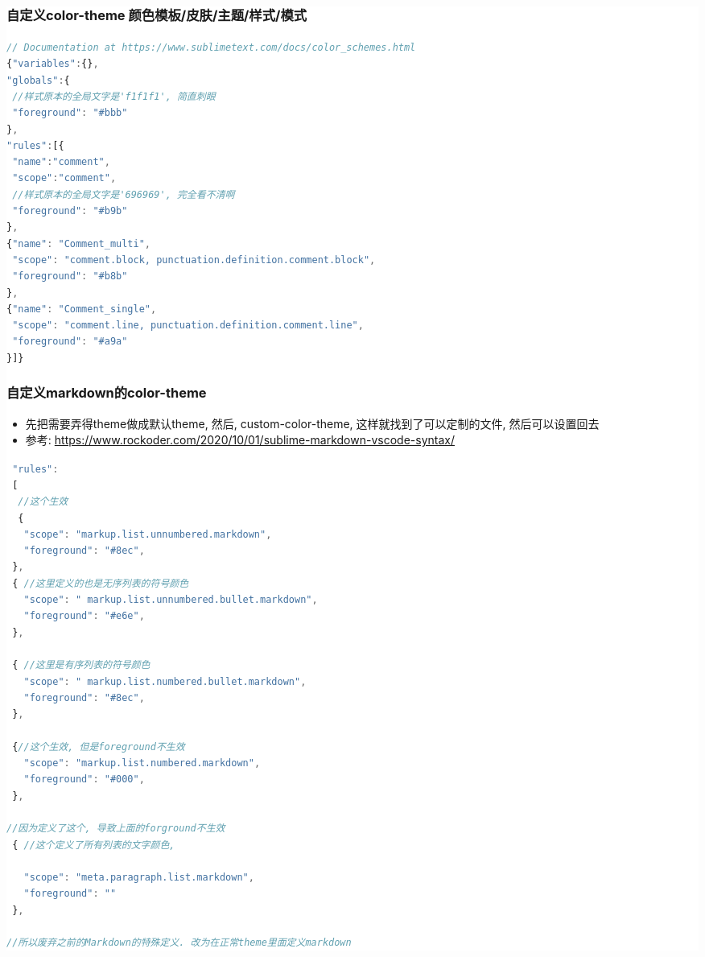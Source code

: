 
### 自定义color-theme 颜色模板/皮肤/主题/样式/模式
```js
// Documentation at https://www.sublimetext.com/docs/color_schemes.html
{"variables":{},
"globals":{
 //样式原本的全局文字是'f1f1f1', 简直刺眼
 "foreground": "#bbb"
},
"rules":[{
 "name":"comment",
 "scope":"comment",
 //样式原本的全局文字是'696969', 完全看不清啊
 "foreground": "#b9b"
},
{"name": "Comment_multi",
 "scope": "comment.block, punctuation.definition.comment.block",
 "foreground": "#b8b"
},
{"name": "Comment_single",
 "scope": "comment.line, punctuation.definition.comment.line",
 "foreground": "#a9a"
}]}
```

### 自定义markdown的color-theme
- 先把需要弄得theme做成默认theme, 然后, custom-color-theme, 这样就找到了可以定制的文件, 然后可以设置回去
- 参考: https://www.rockoder.com/2020/10/01/sublime-markdown-vscode-syntax/
```js
 "rules":
 [
  //这个生效
  {
   "scope": "markup.list.unnumbered.markdown",
   "foreground": "#8ec",
 },
 { //这里定义的也是无序列表的符号颜色
   "scope": " markup.list.unnumbered.bullet.markdown",
   "foreground": "#e6e",
 },

 { //这里是有序列表的符号颜色
   "scope": " markup.list.numbered.bullet.markdown",
   "foreground": "#8ec",
 },

 {//这个生效, 但是foreground不生效
   "scope": "markup.list.numbered.markdown",
   "foreground": "#000",
 },

//因为定义了这个, 导致上面的forground不生效
 { //这个定义了所有列表的文字颜色, 

   "scope": "meta.paragraph.list.markdown",
   "foreground": ""
 },

//所以废弃之前的Markdown的特殊定义. 改为在正常theme里面定义markdown

```

